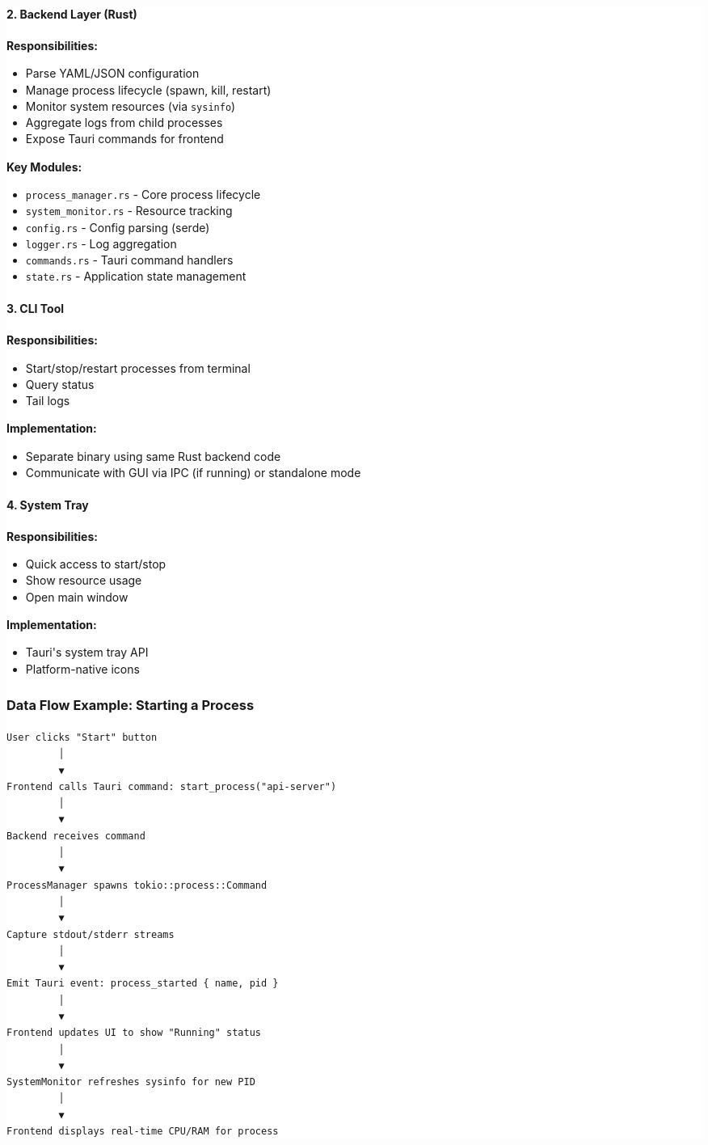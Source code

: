 #### 2. Backend Layer (Rust)
**Responsibilities:**
- Parse YAML/JSON configuration
- Manage process lifecycle (spawn, kill, restart)
- Monitor system resources (via `sysinfo`)
- Aggregate logs from child processes
- Expose Tauri commands for frontend

**Key Modules:**
- `process_manager.rs` - Core process lifecycle
- `system_monitor.rs` - Resource tracking
- `config.rs` - Config parsing (serde)
- `logger.rs` - Log aggregation
- `commands.rs` - Tauri command handlers
- `state.rs` - Application state management

#### 3. CLI Tool
**Responsibilities:**
- Start/stop/restart processes from terminal
- Query status
- Tail logs

**Implementation:**
- Separate binary using same Rust backend code
- Communicate with GUI via IPC (if running) or standalone mode

#### 4. System Tray
**Responsibilities:**
- Quick access to start/stop
- Show resource usage
- Open main window

**Implementation:**
- Tauri's system tray API
- Platform-native icons

### Data Flow Example: Starting a Process

```
User clicks "Start" button
         │
         ▼
Frontend calls Tauri command: start_process("api-server")
         │
         ▼
Backend receives command
         │
         ▼
ProcessManager spawns tokio::process::Command
         │
         ▼
Capture stdout/stderr streams
         │
         ▼
Emit Tauri event: process_started { name, pid }
         │
         ▼
Frontend updates UI to show "Running" status
         │
         ▼
SystemMonitor refreshes sysinfo for new PID
         │
         ▼
Frontend displays real-time CPU/RAM for process
```
